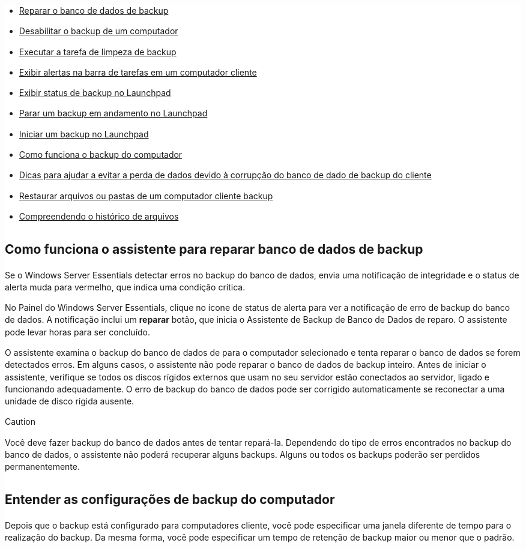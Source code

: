 -   [Reparar o banco de dados de backup](Manage-Client-Computer-Backup-in-Windows-Server-Essentials.md#BKMK_8)  
  
-   [Desabilitar o backup de um computador](Manage-Client-Computer-Backup-in-Windows-Server-Essentials.md#BKMK_9)  
  
-   [Executar a tarefa de limpeza de backup](Manage-Client-Computer-Backup-in-Windows-Server-Essentials.md#BKMK_10)  
  
-   [Exibir alertas na barra de tarefas em um computador cliente](Manage-Client-Computer-Backup-in-Windows-Server-Essentials.md#BKMK_11)  
  
-   [Exibir status de backup no Launchpad](Manage-Client-Computer-Backup-in-Windows-Server-Essentials.md#BKMK_12)  
  
-   [Parar um backup em andamento no Launchpad](Manage-Client-Computer-Backup-in-Windows-Server-Essentials.md#BKMK_13)  
  
-   [Iniciar um backup no Launchpad](Manage-Client-Computer-Backup-in-Windows-Server-Essentials.md#BKMK_14)  
  
-   [Como funciona o backup do computador](Manage-Client-Computer-Backup-in-Windows-Server-Essentials.md#BKMK_15)  
  
-   [Dicas para ajudar a evitar a perda de dados devido à corrupção do banco de dado de backup do cliente](Manage-Client-Computer-Backup-in-Windows-Server-Essentials.md#BKMK_16)  
  
-   [Restaurar arquivos ou pastas de um computador cliente backup](Manage-Client-Computer-Backup-in-Windows-Server-Essentials.md#BKMK_17)  
  
-   [Compreendendo o histórico de arquivos](Manage-Client-Computer-Backup-in-Windows-Server-Essentials.md#BKMK_FileHistory)  
  
##  <a name="how-the-repair-the-backup-database-wizard-works"></a><a name="BKMK_1"></a>Como funciona o assistente para reparar banco de dados de backup  
 Se o Windows Server Essentials detectar erros no backup do banco de dados, envia uma notificação de integridade e o status de alerta muda para vermelho, que indica uma condição crítica.  
  
 No Painel do Windows Server Essentials, clique no ícone de status de alerta para ver a notificação de erro de backup do banco de dados. A notificação inclui um **reparar** botão, que inicia o Assistente de Backup de Banco de Dados de reparo. O assistente pode levar horas para ser concluído.  
  
 O assistente examina o  backup do banco de dados de para o computador selecionado e tenta reparar o banco de dados se forem detectados erros. Em alguns casos, o assistente não pode reparar o banco de dados de backup inteiro. Antes de iniciar o assistente, verifique se todos os discos rígidos externos que usam no seu servidor estão conectados ao servidor, ligado e funcionando adequadamente. O erro de backup do banco de dados pode ser corrigido automaticamente se reconectar a uma unidade de disco rígida ausente.  
  
> [!CAUTION]
>  Você deve fazer backup do banco de dados antes de tentar repará-la. Dependendo do tipo de erros encontrados no backup do banco de dados, o assistente não poderá recuperar alguns backups. Alguns ou todos os backups poderão ser perdidos permanentemente.  
  
##  <a name="understand-the-computer-backup-settings"></a><a name="BKMK_2"></a>Entender as configurações de backup do computador  
 Depois que o backup está configurado para computadores cliente, você pode especificar uma janela diferente de tempo para o realização do backup. Da mesma forma, você pode especificar um tempo de retenção de backup maior ou menor que o padrão.  
  